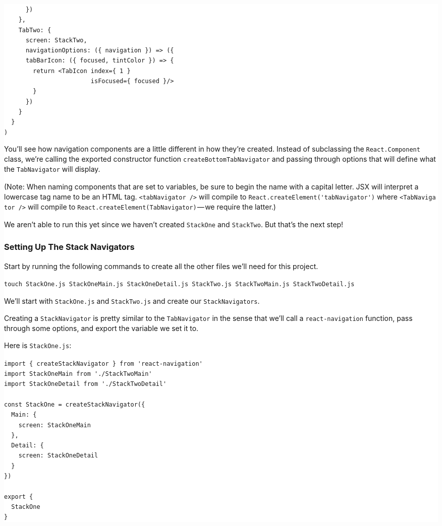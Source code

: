 ```
      })
    },
    TabTwo: {
      screen: StackTwo,
      navigationOptions: ({ navigation }) => ({
      tabBarIcon: ({ focused, tintColor }) => {
        return <TabIcon index={ 1 }
                        isFocused={ focused }/>
        }
      })
    }
  }
)
```

You’ll see how navigation components are a little different in how they’re created. Instead of subclassing the `React.Component` class, we’re calling the exported constructor function `createBottomTabNavigator` and passing through options that will define what the `TabNavigator` will display.

(Note: When naming components that are set to variables, be sure to begin the name with a capital letter. JSX will interpret a lowercase tag name to be an HTML tag. `<tabNavigator />` will compile to `React.createElement('tabNavigator')` where `<TabNavigator />` will compile to 
`React.createElement(TabNavigator)` — we require the latter.) 

We aren’t able to run this yet since we haven’t created `StackOne` and `StackTwo`. But that’s the next step!

### Setting Up The Stack Navigators

Start by running the following commands to create all the other files we’ll need for this project.

```
touch StackOne.js StackOneMain.js StackOneDetail.js StackTwo.js StackTwoMain.js StackTwoDetail.js
```

We’ll start with `StackOne.js` and `StackTwo.js` and create our `StackNavigators`.

Creating a `StackNavigator` is pretty similar to the `TabNavigator` in the sense that we’ll call a `react-navigation` function, pass through some options, and export the variable we set it to.

Here is `StackOne.js`:

```
import { createStackNavigator } from 'react-navigation'
import StackOneMain from './StackTwoMain'
import StackOneDetail from './StackTwoDetail'

const StackOne = createStackNavigator({
  Main: {
    screen: StackOneMain
  },
  Detail: {
    screen: StackOneDetail
  }
})

export {
  StackOne
}
```
